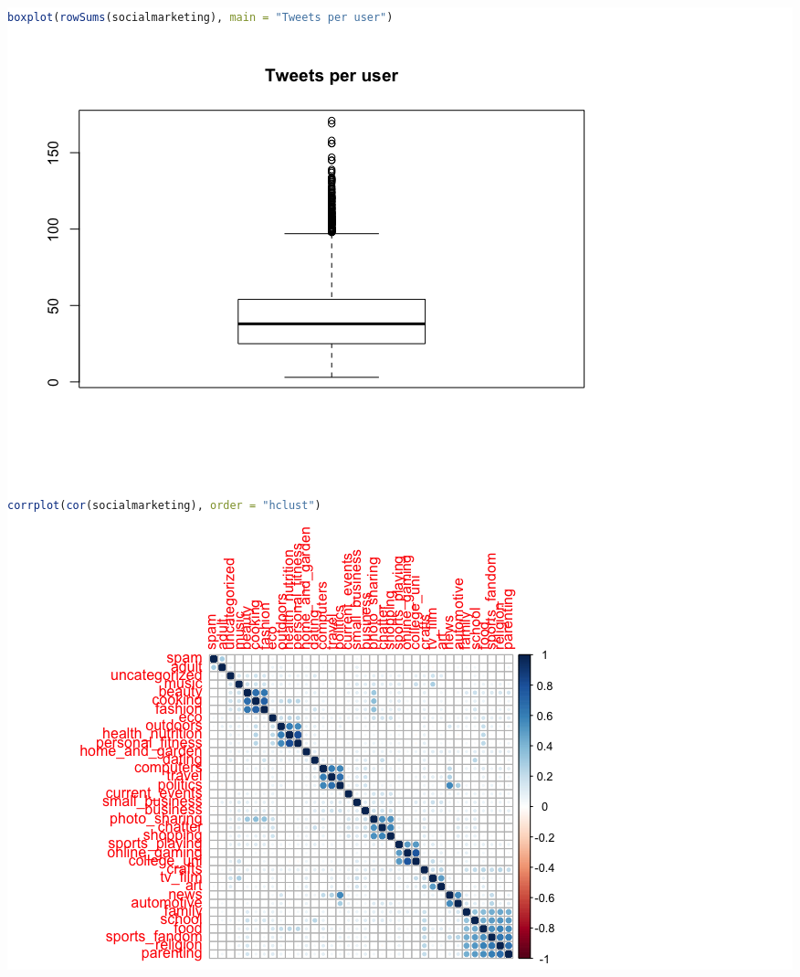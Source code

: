 ``` r
boxplot(rowSums(socialmarketing), main = "Tweets per user")
```

![](STA2-Exercises_files/figure-markdown_github/Initial%20Data%20Analysis-2.png)

``` r
corrplot(cor(socialmarketing), order = "hclust")
```

![](STA2-Exercises_files/figure-markdown_github/Initial%20Data%20Analysis-3.png)
